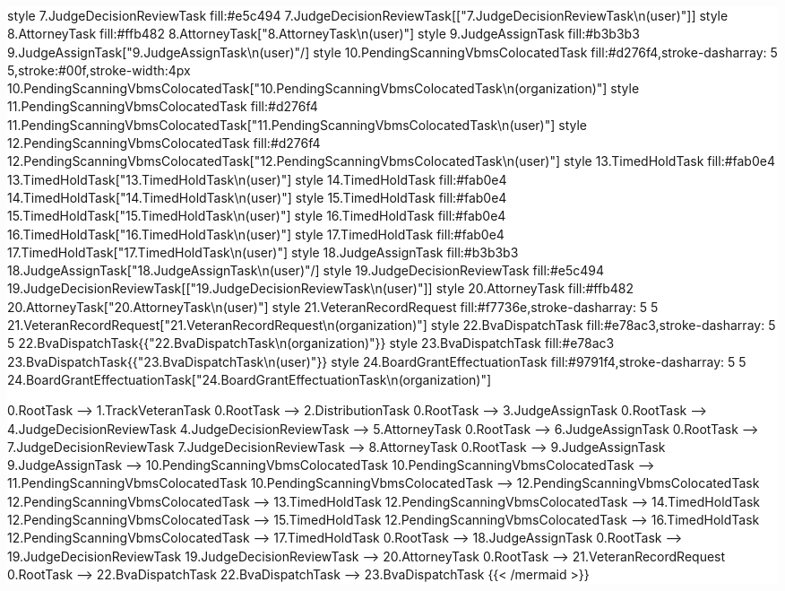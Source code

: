 style 7.JudgeDecisionReviewTask fill:#e5c494
  7.JudgeDecisionReviewTask[["7.JudgeDecisionReviewTask\n(user)"]]
style 8.AttorneyTask fill:#ffb482
  8.AttorneyTask["8.AttorneyTask\n(user)"]
style 9.JudgeAssignTask fill:#b3b3b3
  9.JudgeAssignTask[\"9.JudgeAssignTask\n(user)"/]
style 10.PendingScanningVbmsColocatedTask fill:#d276f4,stroke-dasharray: 5 5,stroke:#00f,stroke-width:4px
  10.PendingScanningVbmsColocatedTask["10.PendingScanningVbmsColocatedTask\n(organization)"]
style 11.PendingScanningVbmsColocatedTask fill:#d276f4
  11.PendingScanningVbmsColocatedTask["11.PendingScanningVbmsColocatedTask\n(user)"]
style 12.PendingScanningVbmsColocatedTask fill:#d276f4
  12.PendingScanningVbmsColocatedTask["12.PendingScanningVbmsColocatedTask\n(user)"]
style 13.TimedHoldTask fill:#fab0e4
  13.TimedHoldTask["13.TimedHoldTask\n(user)"]
style 14.TimedHoldTask fill:#fab0e4
  14.TimedHoldTask["14.TimedHoldTask\n(user)"]
style 15.TimedHoldTask fill:#fab0e4
  15.TimedHoldTask["15.TimedHoldTask\n(user)"]
style 16.TimedHoldTask fill:#fab0e4
  16.TimedHoldTask["16.TimedHoldTask\n(user)"]
style 17.TimedHoldTask fill:#fab0e4
  17.TimedHoldTask["17.TimedHoldTask\n(user)"]
style 18.JudgeAssignTask fill:#b3b3b3
  18.JudgeAssignTask[\"18.JudgeAssignTask\n(user)"/]
style 19.JudgeDecisionReviewTask fill:#e5c494
  19.JudgeDecisionReviewTask[["19.JudgeDecisionReviewTask\n(user)"]]
style 20.AttorneyTask fill:#ffb482
  20.AttorneyTask["20.AttorneyTask\n(user)"]
style 21.VeteranRecordRequest fill:#f7736e,stroke-dasharray: 5 5
  21.VeteranRecordRequest["21.VeteranRecordRequest\n(organization)"]
style 22.BvaDispatchTask fill:#e78ac3,stroke-dasharray: 5 5
  22.BvaDispatchTask{{"22.BvaDispatchTask\n(organization)"}}
style 23.BvaDispatchTask fill:#e78ac3
  23.BvaDispatchTask{{"23.BvaDispatchTask\n(user)"}}
style 24.BoardGrantEffectuationTask fill:#9791f4,stroke-dasharray: 5 5
  24.BoardGrantEffectuationTask["24.BoardGrantEffectuationTask\n(organization)"]

0.RootTask --> 1.TrackVeteranTask
0.RootTask --> 2.DistributionTask
0.RootTask --> 3.JudgeAssignTask
0.RootTask --> 4.JudgeDecisionReviewTask
4.JudgeDecisionReviewTask --> 5.AttorneyTask
0.RootTask --> 6.JudgeAssignTask
0.RootTask --> 7.JudgeDecisionReviewTask
7.JudgeDecisionReviewTask --> 8.AttorneyTask
0.RootTask --> 9.JudgeAssignTask
9.JudgeAssignTask --> 10.PendingScanningVbmsColocatedTask
10.PendingScanningVbmsColocatedTask --> 11.PendingScanningVbmsColocatedTask
10.PendingScanningVbmsColocatedTask --> 12.PendingScanningVbmsColocatedTask
12.PendingScanningVbmsColocatedTask --> 13.TimedHoldTask
12.PendingScanningVbmsColocatedTask --> 14.TimedHoldTask
12.PendingScanningVbmsColocatedTask --> 15.TimedHoldTask
12.PendingScanningVbmsColocatedTask --> 16.TimedHoldTask
12.PendingScanningVbmsColocatedTask --> 17.TimedHoldTask
0.RootTask --> 18.JudgeAssignTask
0.RootTask --> 19.JudgeDecisionReviewTask
19.JudgeDecisionReviewTask --> 20.AttorneyTask
0.RootTask --> 21.VeteranRecordRequest
0.RootTask --> 22.BvaDispatchTask
22.BvaDispatchTask --> 23.BvaDispatchTask
{{< /mermaid >}}



